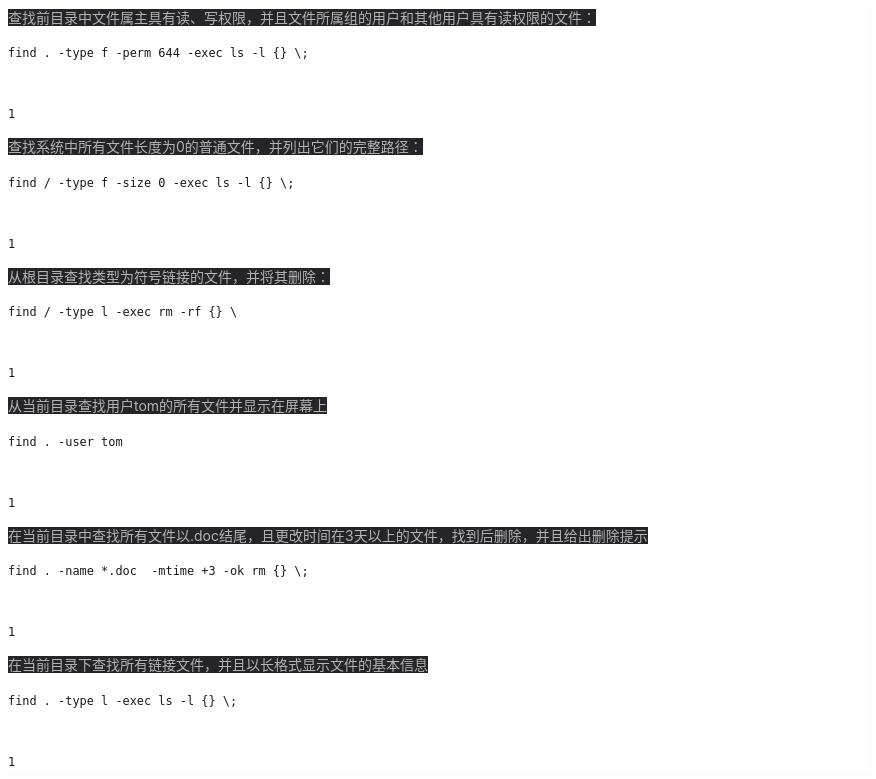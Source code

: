 <font style="color:rgb(180, 180, 180) !important;background-color:rgb(36, 36, 41) !important;">查找前目录中文件属主具有读、写权限，并且文件所属组的用户和其他用户具有读权限的文件：</font>

```plain
find . -type f -perm 644 -exec ls -l {} \;


1
```

<font style="color:rgb(180, 180, 180) !important;background-color:rgb(36, 36, 41) !important;">查找系统中所有文件长度为0的普通文件，并列出它们的完整路径：</font>

```plain
find / -type f -size 0 -exec ls -l {} \;


1
```

<font style="color:rgb(180, 180, 180) !important;background-color:rgb(36, 36, 41) !important;">从根目录查找类型为符号链接的文件，并将其删除：</font>

```plain
find / -type l -exec rm -rf {} \


1
```

<font style="color:rgb(180, 180, 180) !important;background-color:rgb(36, 36, 41) !important;">从当前目录查找用户tom的所有文件并显示在屏幕上</font>

```plain
find . -user tom


1
```

<font style="color:rgb(180, 180, 180) !important;background-color:rgb(36, 36, 41) !important;">在当前目录中查找所有文件以.doc结尾，且更改时间在3天以上的文件，找到后删除，并且给出删除提示</font>

```plain
find . -name *.doc  -mtime +3 -ok rm {} \;


1
```

<font style="color:rgb(180, 180, 180) !important;background-color:rgb(36, 36, 41) !important;">在当前目录下查找所有链接文件，并且以长格式显示文件的基本信息</font>

```plain
find . -type l -exec ls -l {} \;


1
```

